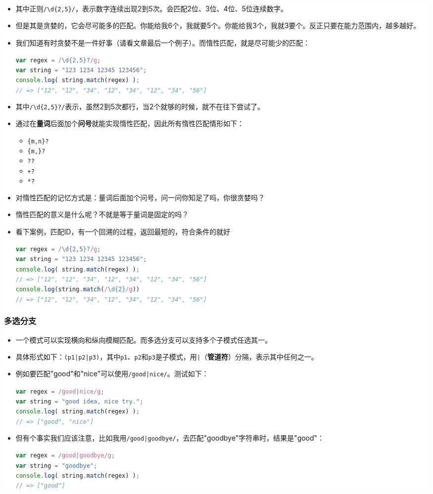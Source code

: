 - 其中正则`/\d{2,5}/`，表示数字连续出现2到5次。会匹配2位、3位、4位、5位连续数字。

- 但是其是贪婪的，它会尽可能多的匹配。你能给我6个，我就要5个。你能给我3个，我就3要个。反正只要在能力范围内，越多越好。

- 我们知道有时贪婪不是一件好事（请看文章最后一个例子）。而惰性匹配，就是尽可能少的匹配：

  ```js
  var regex = /\d{2,5}?/g;
  var string = "123 1234 12345 123456";
  console.log( string.match(regex) ); 
  // => ["12", "12", "34", "12", "34", "12", "34", "56"]
  ```

- 其中`/\d{2,5}?/`表示，虽然2到5次都行，当2个就够的时候，就不在往下尝试了。

- 通过在**量词**后面加个**问号**就能实现惰性匹配，因此所有惰性匹配情形如下：

  - `{m,n}? `
  - `{m,}?`
  - `??`
  - `+?`
  - `*?`

- 对惰性匹配的记忆方式是：量词后面加个问号，问一问你知足了吗，你很贪婪吗？

- 惰性匹配的意义是什么呢？不就是等于量词是固定的吗？

- 看下案例，匹配ID，有一个回溯的过程，返回最短的，符合条件的就好

  ```js
  var regex = /\d{2,5}?/g;
  var string = "123 1234 12345 123456";
  console.log( string.match(regex) ); 
  // => ["12", "12", "34", "12", "34", "12", "34", "56"]
  console.log(string.match(/\d{2}/g))
  // => ["12", "12", "34", "12", "34", "12", "34", "56"]
  ```

### 多选分支

- 一个模式可以实现横向和纵向模糊匹配。而多选分支可以支持多个子模式任选其一。

- 具体形式如下：`(p1|p2|p3)`，其中`p1`、`p2`和`p3`是子模式，用`|`（**管道符**）分隔，表示其中任何之一。

- 例如要匹配"good"和"nice"可以使用`/good|nice/`。测试如下：

  ```js
  var regex = /good|nice/g;
  var string = "good idea, nice try.";
  console.log( string.match(regex) ); 
  // => ["good", "nice"]
  ```

- 但有个事实我们应该注意，比如我用`/good|goodbye/`，去匹配"goodbye"字符串时，结果是"good"：

  ```js
  var regex = /good|goodbye/g;
  var string = "goodbye";
  console.log( string.match(regex) ); 
  // => ["good"]
  ```
